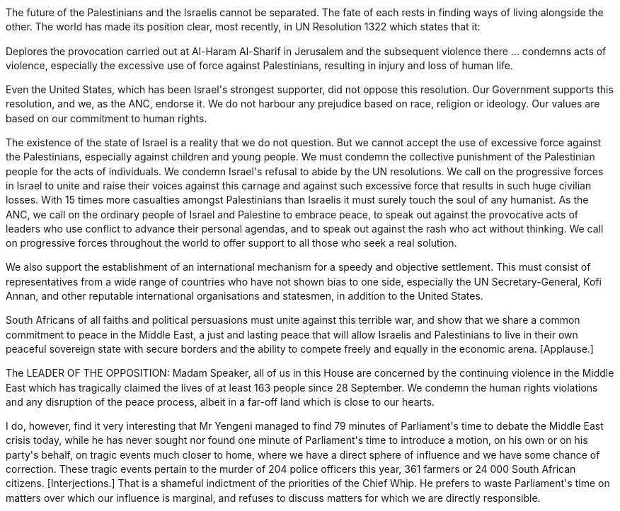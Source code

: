 The future of the Palestinians and the Israelis cannot be separated. The
fate of each rests in finding ways of living alongside the other. The world
has made its position clear, most recently, in UN Resolution 1322 which
states that it:


  Deplores the provocation carried out at Al-Haram Al-Sharif in Jerusalem
  and the subsequent violence there ... condemns acts of violence,
  especially the excessive use of force against Palestinians, resulting in
  injury and loss of human life.

Even the United States, which has been Israel's strongest supporter, did
not oppose this resolution. Our Government supports this resolution, and
we, as the ANC, endorse it. We do not harbour any prejudice based on race,
religion or ideology. Our values are based on our commitment to human
rights.

The existence of the state of Israel is a reality that we do not question.
But we cannot accept the use of excessive force against the Palestinians,
especially against children and young people. We must condemn the
collective punishment of the Palestinian people for the acts of
individuals. We condemn Israel's refusal to abide by the UN resolutions. We
call on the progressive forces in Israel to unite and raise their voices
against this carnage and against such excessive force that results in such
huge civilian losses. With 15 times more casualties amongst Palestinians
than Israelis it must surely touch the soul of any humanist.
As the ANC, we call on the ordinary people of Israel and Palestine to
embrace peace, to speak out against the provocative acts of leaders who use
conflict to advance their personal agendas, and to speak out against the
rash who act without thinking. We call on progressive forces throughout the
world to offer support to all those who seek a real solution.

We also support the establishment of an international mechanism for a
speedy and objective settlement. This must consist of representatives from
a wide range of countries who have not shown bias to one side, especially
the UN Secretary-General, Kofi Annan, and other reputable international
organisations and statesmen, in addition to the United States.

South Africans of all faiths and political persuasions must unite against
this terrible war, and show that we share a common commitment to peace in
the Middle East, a just and lasting peace that will allow Israelis and
Palestinians to live in their own peaceful sovereign state with secure
borders and the ability to compete freely and equally in the economic
arena. [Applause.]

The LEADER OF THE OPPOSITION: Madam Speaker, all of us in this House are
concerned by the continuing violence in the Middle East which has
tragically claimed the lives of at least 163 people since 28 September. We
condemn the human rights violations and any disruption of the peace
process, albeit in a far-off land which is close to our hearts.

I do, however, find it very interesting that Mr Yengeni managed to find 79
minutes of Parliament's time to debate the Middle East crisis today, while
he has never sought nor found one minute of Parliament's time to introduce
a motion, on his own or on his party's behalf, on tragic events much closer
to home, where we have a direct sphere of influence and we have some chance
of correction. These tragic events pertain to the murder of 204 police
officers this year, 361 farmers or 24 000 South African citizens.
[Interjections.] That is a shameful indictment of the priorities of the
Chief Whip. He prefers to waste Parliament's time on matters over which our
influence is marginal, and refuses to discuss matters for which we are
directly responsible.
